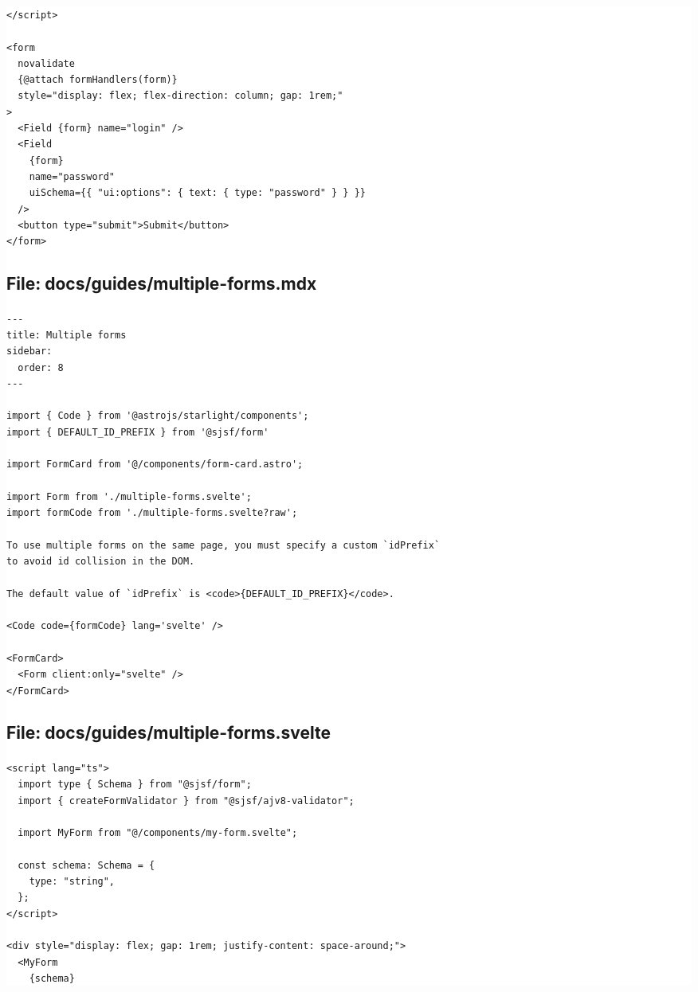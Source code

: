 ```
</script>

<form
  novalidate
  {@attach formHandlers(form)}
  style="display: flex; flex-direction: column; gap: 1rem;"
>
  <Field {form} name="login" />
  <Field
    {form}
    name="password"
    uiSchema={{ "ui:options": { text: { type: "password" } } }}
  />
  <button type="submit">Submit</button>
</form>
```

## File: docs/guides/multiple-forms.mdx

```
---
title: Multiple forms
sidebar:
  order: 8
---

import { Code } from '@astrojs/starlight/components';
import { DEFAULT_ID_PREFIX } from '@sjsf/form'

import FormCard from '@/components/form-card.astro';

import Form from './multiple-forms.svelte';
import formCode from './multiple-forms.svelte?raw';

To use multiple forms on the same page, you must specify a custom `idPrefix`
to avoid id collision in the DOM.

The default value of `idPrefix` is <code>{DEFAULT_ID_PREFIX}</code>.

<Code code={formCode} lang='svelte' />

<FormCard>
  <Form client:only="svelte" />
</FormCard>
```

## File: docs/guides/multiple-forms.svelte

```
<script lang="ts">
  import type { Schema } from "@sjsf/form";
  import { createFormValidator } from "@sjsf/ajv8-validator";

  import MyForm from "@/components/my-form.svelte";

  const schema: Schema = {
    type: "string",
  };
</script>

<div style="display: flex; gap: 1rem; justify-content: space-around;">
  <MyForm
    {schema}
```